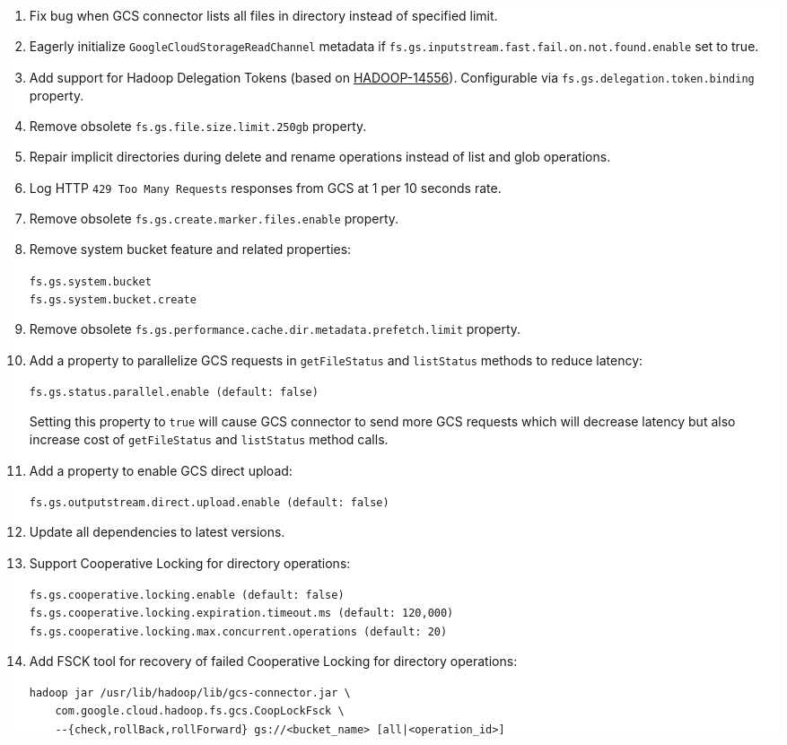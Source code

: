 1. Fix bug when GCS connector lists all files in directory instead of specified limit.

1. Eagerly initialize `GoogleCloudStorageReadChannel` metadata if
   `fs.gs.inputstream.fast.fail.on.not.found.enable` set to true.

1. Add support for Hadoop Delegation Tokens (based on
   [HADOOP-14556](https://issues.apache.org/jira/browse/HADOOP-14556)). Configurable
   via `fs.gs.delegation.token.binding` property.

1. Remove obsolete `fs.gs.file.size.limit.250gb` property.

1. Repair implicit directories during delete and rename operations instead of list and glob
   operations.

1. Log HTTP `429 Too Many Requests` responses from GCS at 1 per 10 seconds rate.

1. Remove obsolete `fs.gs.create.marker.files.enable` property.

1. Remove system bucket feature and related properties:

   ```
   fs.gs.system.bucket
   fs.gs.system.bucket.create
   ```

1. Remove obsolete `fs.gs.performance.cache.dir.metadata.prefetch.limit`
   property.

1. Add a property to parallelize GCS requests in `getFileStatus` and
   `listStatus` methods to reduce latency:

   ```
   fs.gs.status.parallel.enable (default: false)
   ```

   Setting this property to `true` will cause GCS connector to send more GCS requests which will
   decrease latency but also increase cost of
   `getFileStatus` and `listStatus` method calls.

1. Add a property to enable GCS direct upload:

   ```
   fs.gs.outputstream.direct.upload.enable (default: false)
   ```

1. Update all dependencies to latest versions.

1. Support Cooperative Locking for directory operations:

   ```
   fs.gs.cooperative.locking.enable (default: false)
   fs.gs.cooperative.locking.expiration.timeout.ms (default: 120,000)
   fs.gs.cooperative.locking.max.concurrent.operations (default: 20)
   ```

1. Add FSCK tool for recovery of failed Cooperative Locking for directory operations:

   ```
   hadoop jar /usr/lib/hadoop/lib/gcs-connector.jar \
       com.google.cloud.hadoop.fs.gcs.CoopLockFsck \
       --{check,rollBack,rollForward} gs://<bucket_name> [all|<operation_id>]
   ```
